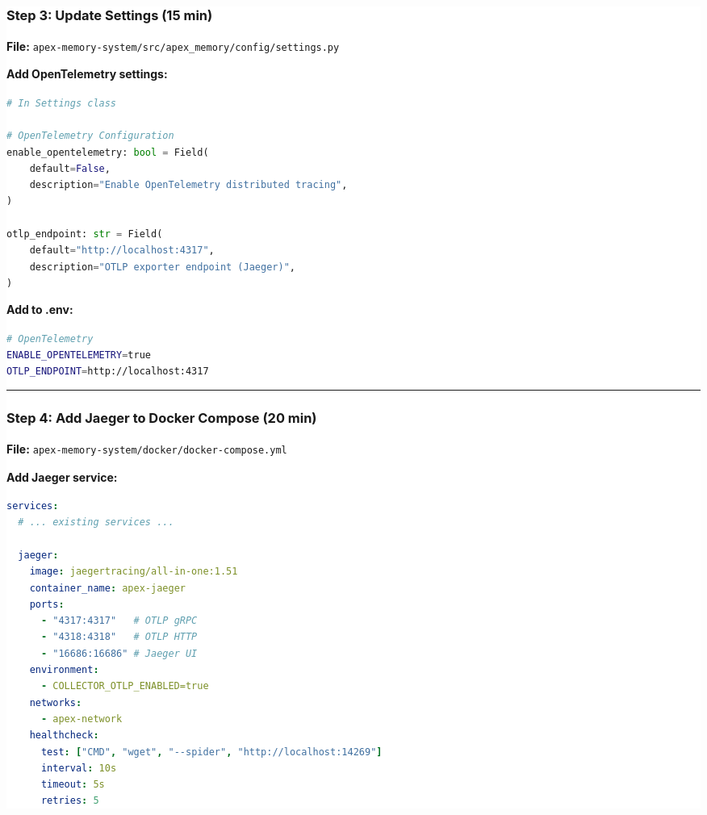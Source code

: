 
### Step 3: Update Settings (15 min)

**File:** `apex-memory-system/src/apex_memory/config/settings.py`

**Add OpenTelemetry settings:**

```python
# In Settings class

# OpenTelemetry Configuration
enable_opentelemetry: bool = Field(
    default=False,
    description="Enable OpenTelemetry distributed tracing",
)

otlp_endpoint: str = Field(
    default="http://localhost:4317",
    description="OTLP exporter endpoint (Jaeger)",
)
```

**Add to .env:**

```bash
# OpenTelemetry
ENABLE_OPENTELEMETRY=true
OTLP_ENDPOINT=http://localhost:4317
```

---

### Step 4: Add Jaeger to Docker Compose (20 min)

**File:** `apex-memory-system/docker/docker-compose.yml`

**Add Jaeger service:**

```yaml
services:
  # ... existing services ...

  jaeger:
    image: jaegertracing/all-in-one:1.51
    container_name: apex-jaeger
    ports:
      - "4317:4317"   # OTLP gRPC
      - "4318:4318"   # OTLP HTTP
      - "16686:16686" # Jaeger UI
    environment:
      - COLLECTOR_OTLP_ENABLED=true
    networks:
      - apex-network
    healthcheck:
      test: ["CMD", "wget", "--spider", "http://localhost:14269"]
      interval: 10s
      timeout: 5s
      retries: 5
```
